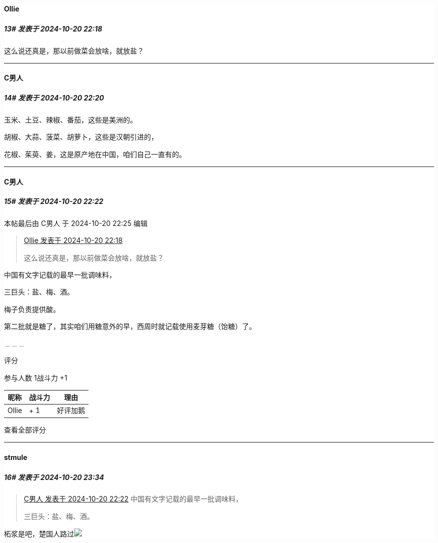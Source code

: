 ####  Ollie  
##### 13#       发表于 2024-10-20 22:18

这么说还真是，那以前做菜会放啥，就放盐？

*****

####  C男人  
##### 14#       发表于 2024-10-20 22:20

玉米、土豆、辣椒、番茄，这些是美洲的。

胡椒、大蒜、菠菜、胡萝卜，这些是汉朝引进的，

花椒、茱萸、姜，这是原产地在中国，咱们自己一直有的。

*****

####  C男人  
##### 15#       发表于 2024-10-20 22:22

 本帖最后由 C男人 于 2024-10-20 22:25 编辑 
<blockquote><a href="httphttps://bbs.saraba1st.com/2b/forum.php?mod=redirect&amp;goto=findpost&amp;pid=66501250&amp;ptid=2203885" target="_blank">Ollie 发表于 2024-10-20 22:18</a>

这么说还真是，那以前做菜会放啥，就放盐？</blockquote>
中国有文字记载的最早一批调味料，

三巨头：盐、梅、酒。

梅子负责提供酸。

第二批就是糖了，其实咱们用糖意外的早，西周时就记载使用麦芽糖（饴糖）了。

﹍﹍﹍

评分

 参与人数 1战斗力 +1

|昵称|战斗力|理由|
|----|---|---|
| Ollie| + 1|好评加鹅|

查看全部评分

*****

####  stmule  
##### 16#       发表于 2024-10-20 23:34

<blockquote><a href="httphttps://bbs.saraba1st.com/2b/forum.php?mod=redirect&amp;goto=findpost&amp;pid=66501265&amp;ptid=2203885" target="_blank">C男人 发表于 2024-10-20 22:22</a>
中国有文字记载的最早一批调味料，

三巨头：盐、梅、酒。</blockquote>
柘浆是吧，楚国人路过<img src="https://static.saraba1st.com/image/smiley/face2017/067.png" referrerpolicy="no-referrer">
